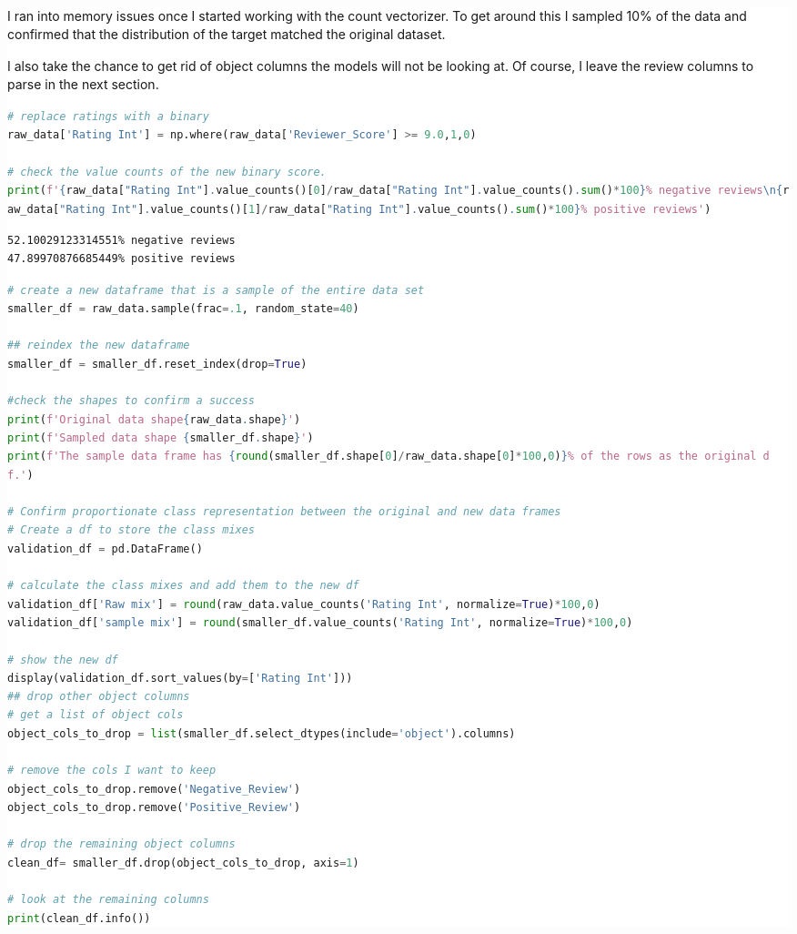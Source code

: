 I ran into memory issues once I started working with the count vectorizer. To get around this I sampled 10% of the data and confirmed that the distribution of the target matched the original dataset.

I also take the chance to get rid of object columns the models will not be looking at. Of course, I leave the review columns to parse in the next section.



```python
# replace ratings with a binary 
raw_data['Rating Int'] = np.where(raw_data['Reviewer_Score'] >= 9.0,1,0)

# check the value counts of the new binary score. 
print(f'{raw_data["Rating Int"].value_counts()[0]/raw_data["Rating Int"].value_counts().sum()*100}% negative reviews\n{raw_data["Rating Int"].value_counts()[1]/raw_data["Rating Int"].value_counts().sum()*100}% positive reviews')
```

    52.10029123314551% negative reviews
    47.89970876685449% positive reviews
    


```python
# create a new dataframe that is a sample of the entire data set
smaller_df = raw_data.sample(frac=.1, random_state=40)

## reindex the new dataframe
smaller_df = smaller_df.reset_index(drop=True)

#check the shapes to confirm a success 
print(f'Original data shape{raw_data.shape}')
print(f'Sampled data shape {smaller_df.shape}')
print(f'The sample data frame has {round(smaller_df.shape[0]/raw_data.shape[0]*100,0)}% of the rows as the original df.')

# Confirm proportionate class representation between the original and new data frames
# Create a df to store the class mixes
validation_df = pd.DataFrame()

# calculate the class mixes and add them to the new df
validation_df['Raw mix'] = round(raw_data.value_counts('Rating Int', normalize=True)*100,0)
validation_df['sample mix'] = round(smaller_df.value_counts('Rating Int', normalize=True)*100,0)

# show the new df
display(validation_df.sort_values(by=['Rating Int']))
## drop other object columns
# get a list of object cols
object_cols_to_drop = list(smaller_df.select_dtypes(include='object').columns)

# remove the cols I want to keep
object_cols_to_drop.remove('Negative_Review')
object_cols_to_drop.remove('Positive_Review')

# drop the remaining object columns
clean_df= smaller_df.drop(object_cols_to_drop, axis=1)

# look at the remaining columns
print(clean_df.info())

```
